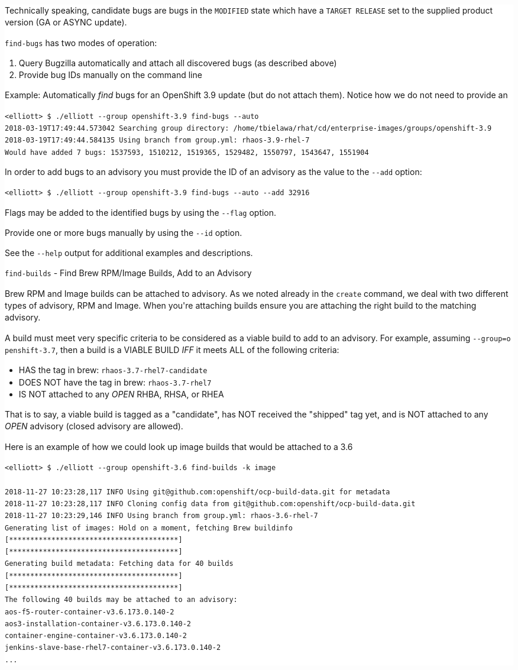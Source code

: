 Technically speaking, candidate bugs are bugs in the `MODIFIED` state
which have a `TARGET RELEASE` set to the supplied product version (GA
or ASYNC update).

`find-bugs` has two modes of operation:

1. Query Bugzilla automatically and attach all discovered bugs (as
   described above)
1. Provide bug IDs manually on the command line

Example: Automatically *find* bugs for an OpenShift 3.9 update (but do
not attach them). Notice how we do not need to provide an

	<elliott> $ ./elliott --group openshift-3.9 find-bugs --auto
	2018-03-19T17:49:44.573042 Searching group directory: /home/tbielawa/rhat/cd/enterprise-images/groups/openshift-3.9
	2018-03-19T17:49:44.584135 Using branch from group.yml: rhaos-3.9-rhel-7
	Would have added 7 bugs: 1537593, 1510212, 1519365, 1529482, 1550797, 1543647, 1551904

In order to add bugs to an advisory you must provide the ID of an
advisory as the value to the `--add` option:

    <elliott> $ ./elliott --group openshift-3.9 find-bugs --auto --add 32916

Flags may be added to the identified bugs by using the `--flag`
option.

Provide one or more bugs manually by using the `--id` option.

See the `--help` output for additional examples and descriptions.

`find-builds` - Find Brew RPM/Image Builds, Add to an Advisory

Brew RPM and Image builds can be attached to advisory. As we noted
already in the `create` command, we deal with two different
types of advisory, RPM and Image. When you're attaching builds ensure
you are attaching the right build to the matching advisory.

A build must meet very specific criteria to be considered as a viable
build to add to an advisory. For example, assuming
`--group=openshift-3.7`, then a build is a VIABLE BUILD *IFF* it meets
ALL of the following criteria:

  * HAS the tag in brew: `rhaos-3.7-rhel7-candidate`
  * DOES NOT have the tag in brew: `rhaos-3.7-rhel7`
  * IS NOT attached to any *OPEN* RHBA, RHSA, or RHEA

That is to say, a viable build is tagged as a "candidate", has NOT
received the "shipped" tag yet, and is NOT attached to any *OPEN*
advisory (closed advisory are allowed).

Here is an example of how we could look up image builds that would be
attached to a 3.6

    <elliott> $ ./elliott --group openshift-3.6 find-builds -k image

    2018-11-27 10:23:28,117 INFO Using git@github.com:openshift/ocp-build-data.git for metadata
    2018-11-27 10:23:28,117 INFO Cloning config data from git@github.com:openshift/ocp-build-data.git
    2018-11-27 10:23:29,146 INFO Using branch from group.yml: rhaos-3.6-rhel-7
    Generating list of images: Hold on a moment, fetching Brew buildinfo
    [****************************************]
    [****************************************]
    Generating build metadata: Fetching data for 40 builds
    [****************************************]
    [****************************************]
    The following 40 builds may be attached to an advisory:
    aos-f5-router-container-v3.6.173.0.140-2
    aos3-installation-container-v3.6.173.0.140-2
    container-engine-container-v3.6.173.0.140-2
    jenkins-slave-base-rhel7-container-v3.6.173.0.140-2
    ...

